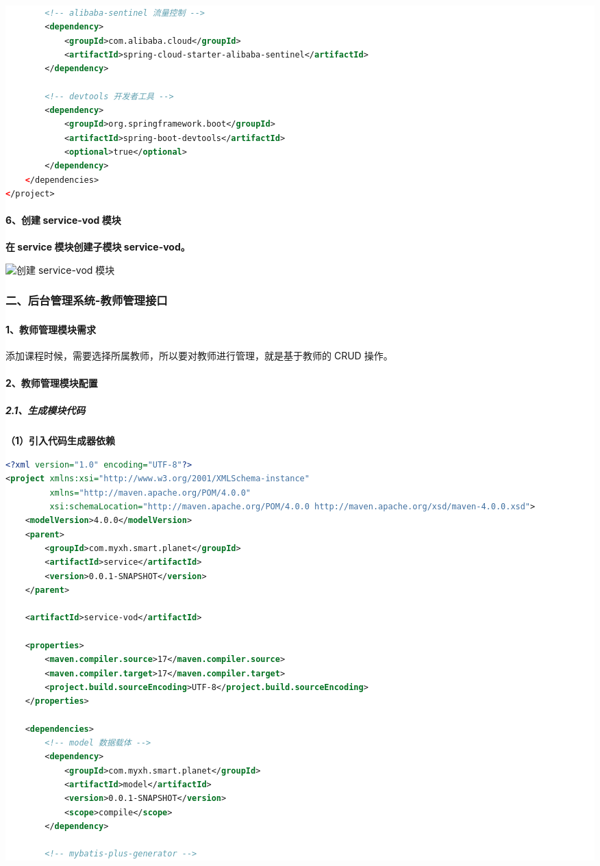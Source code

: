 ```xml
        <!-- alibaba-sentinel 流量控制 -->
        <dependency>
            <groupId>com.alibaba.cloud</groupId>
            <artifactId>spring-cloud-starter-alibaba-sentinel</artifactId>
        </dependency>

        <!-- devtools 开发者工具 -->
        <dependency>
            <groupId>org.springframework.boot</groupId>
            <artifactId>spring-boot-devtools</artifactId>
            <optional>true</optional>
        </dependency>
    </dependencies>
</project>
```

#### 6、创建 service-vod 模块

**在 service 模块创建子模块 service-vod。**

![创建 service-vod 模块](https://img-blog.csdnimg.cn/a6b56d9f6a3345b19843924c642de70f.png)

### 二、后台管理系统-教师管理接口

#### 1、教师管理模块需求

添加课程时候，需要选择所属教师，所以要对教师进行管理，就是基于教师的 CRUD 操作。

#### 2、教师管理模块配置

##### 2.1、生成模块代码

**（1）引入代码生成器依赖**

```xml
<?xml version="1.0" encoding="UTF-8"?>
<project xmlns:xsi="http://www.w3.org/2001/XMLSchema-instance"
         xmlns="http://maven.apache.org/POM/4.0.0"
         xsi:schemaLocation="http://maven.apache.org/POM/4.0.0 http://maven.apache.org/xsd/maven-4.0.0.xsd">
    <modelVersion>4.0.0</modelVersion>
    <parent>
        <groupId>com.myxh.smart.planet</groupId>
        <artifactId>service</artifactId>
        <version>0.0.1-SNAPSHOT</version>
    </parent>

    <artifactId>service-vod</artifactId>

    <properties>
        <maven.compiler.source>17</maven.compiler.source>
        <maven.compiler.target>17</maven.compiler.target>
        <project.build.sourceEncoding>UTF-8</project.build.sourceEncoding>
    </properties>

    <dependencies>
        <!-- model 数据载体 -->
        <dependency>
            <groupId>com.myxh.smart.planet</groupId>
            <artifactId>model</artifactId>
            <version>0.0.1-SNAPSHOT</version>
            <scope>compile</scope>
        </dependency>

        <!-- mybatis-plus-generator -->
```